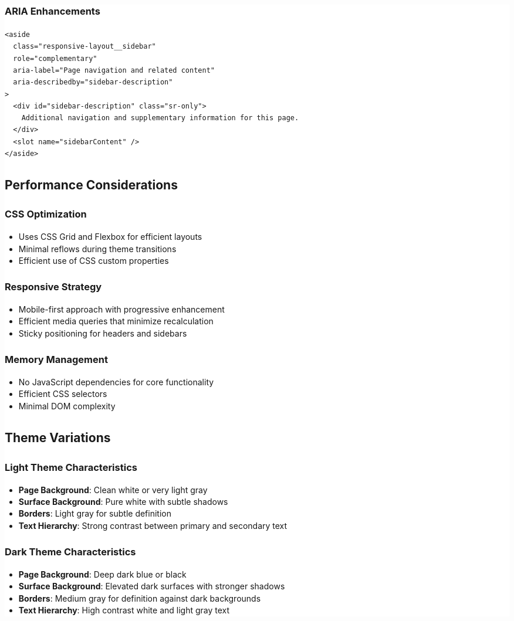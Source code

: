 ### ARIA Enhancements

```astro
<aside
  class="responsive-layout__sidebar"
  role="complementary"
  aria-label="Page navigation and related content"
  aria-describedby="sidebar-description"
>
  <div id="sidebar-description" class="sr-only">
    Additional navigation and supplementary information for this page.
  </div>
  <slot name="sidebarContent" />
</aside>
```

## Performance Considerations

### CSS Optimization

- Uses CSS Grid and Flexbox for efficient layouts
- Minimal reflows during theme transitions
- Efficient use of CSS custom properties

### Responsive Strategy

- Mobile-first approach with progressive enhancement
- Efficient media queries that minimize recalculation
- Sticky positioning for headers and sidebars

### Memory Management

- No JavaScript dependencies for core functionality
- Efficient CSS selectors
- Minimal DOM complexity

## Theme Variations

### Light Theme Characteristics

- **Page Background**: Clean white or very light gray
- **Surface Background**: Pure white with subtle shadows
- **Borders**: Light gray for subtle definition
- **Text Hierarchy**: Strong contrast between primary and secondary text

### Dark Theme Characteristics

- **Page Background**: Deep dark blue or black
- **Surface Background**: Elevated dark surfaces with stronger shadows
- **Borders**: Medium gray for definition against dark backgrounds
- **Text Hierarchy**: High contrast white and light gray text
